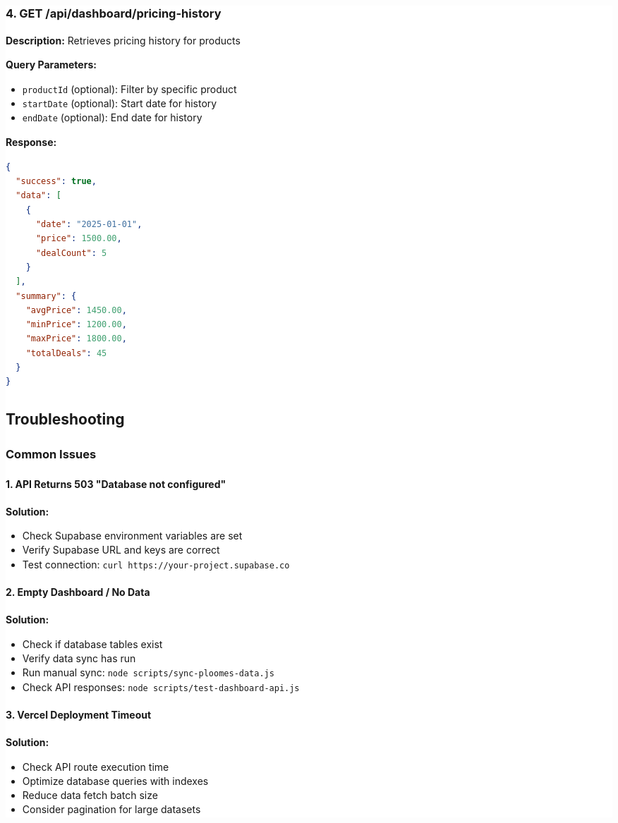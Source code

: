 ### 4. GET /api/dashboard/pricing-history

**Description:** Retrieves pricing history for products

**Query Parameters:**
- `productId` (optional): Filter by specific product
- `startDate` (optional): Start date for history
- `endDate` (optional): End date for history

**Response:**
```json
{
  "success": true,
  "data": [
    {
      "date": "2025-01-01",
      "price": 1500.00,
      "dealCount": 5
    }
  ],
  "summary": {
    "avgPrice": 1450.00,
    "minPrice": 1200.00,
    "maxPrice": 1800.00,
    "totalDeals": 45
  }
}
```

## Troubleshooting

### Common Issues

#### 1. API Returns 503 "Database not configured"
**Solution:**
- Check Supabase environment variables are set
- Verify Supabase URL and keys are correct
- Test connection: `curl https://your-project.supabase.co`

#### 2. Empty Dashboard / No Data
**Solution:**
- Check if database tables exist
- Verify data sync has run
- Run manual sync: `node scripts/sync-ploomes-data.js`
- Check API responses: `node scripts/test-dashboard-api.js`

#### 3. Vercel Deployment Timeout
**Solution:**
- Check API route execution time
- Optimize database queries with indexes
- Reduce data fetch batch size
- Consider pagination for large datasets
